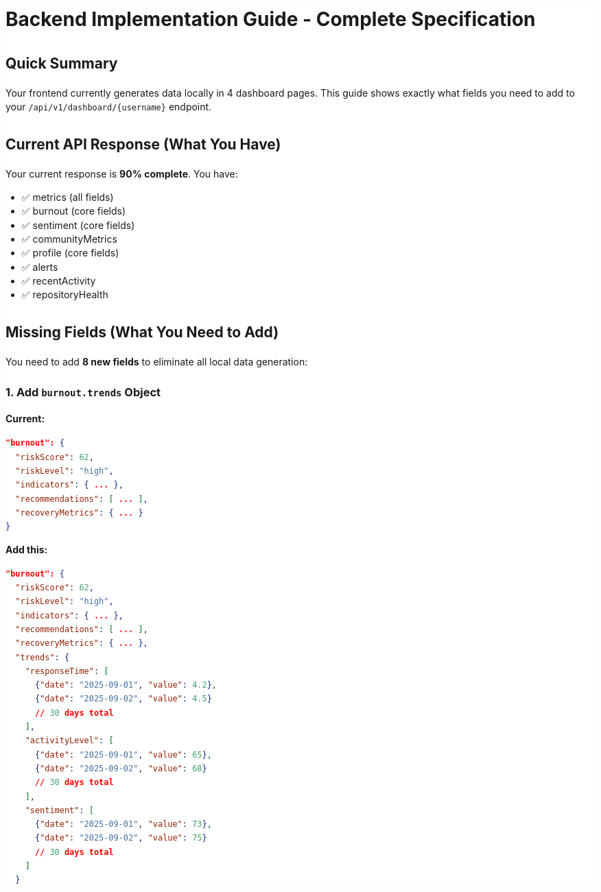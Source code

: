 # Backend Implementation Guide - Complete Specification

## Quick Summary

Your frontend currently generates data locally in 4 dashboard pages. This guide shows exactly what fields you need to add to your `/api/v1/dashboard/{username}` endpoint.

## Current API Response (What You Have)

Your current response is **90% complete**. You have:

- ✅ metrics (all fields)
- ✅ burnout (core fields)
- ✅ sentiment (core fields)
- ✅ communityMetrics
- ✅ profile (core fields)
- ✅ alerts
- ✅ recentActivity
- ✅ repositoryHealth

## Missing Fields (What You Need to Add)

You need to add **8 new fields** to eliminate all local data generation:

### 1. Add `burnout.trends` Object

**Current:**

```json
"burnout": {
  "riskScore": 62,
  "riskLevel": "high",
  "indicators": { ... },
  "recommendations": [ ... ],
  "recoveryMetrics": { ... }
}
```

**Add this:**

```json
"burnout": {
  "riskScore": 62,
  "riskLevel": "high",
  "indicators": { ... },
  "recommendations": [ ... ],
  "recoveryMetrics": { ... },
  "trends": {
    "responseTime": [
      {"date": "2025-09-01", "value": 4.2},
      {"date": "2025-09-02", "value": 4.5}
      // 30 days total
    ],
    "activityLevel": [
      {"date": "2025-09-01", "value": 65},
      {"date": "2025-09-02", "value": 68}
      // 30 days total
    ],
    "sentiment": [
      {"date": "2025-09-01", "value": 73},
      {"date": "2025-09-02", "value": 75}
      // 30 days total
    ]
  }
```